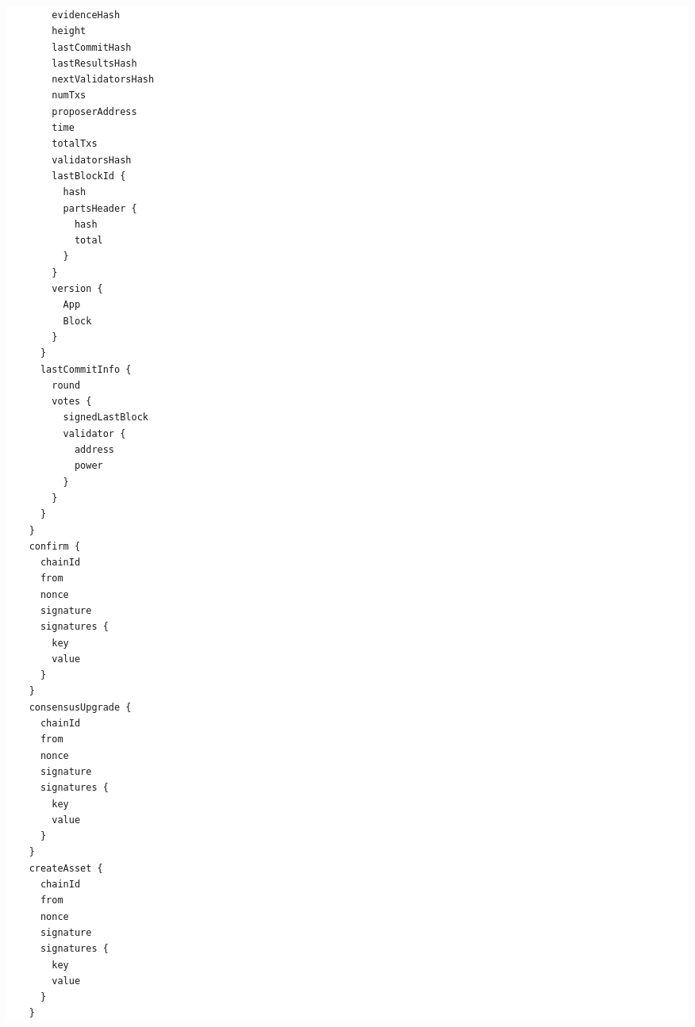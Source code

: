 ```graphql
        evidenceHash
        height
        lastCommitHash
        lastResultsHash
        nextValidatorsHash
        numTxs
        proposerAddress
        time
        totalTxs
        validatorsHash
        lastBlockId {
          hash
          partsHeader {
            hash
            total
          }
        }
        version {
          App
          Block
        }
      }
      lastCommitInfo {
        round
        votes {
          signedLastBlock
          validator {
            address
            power
          }
        }
      }
    }
    confirm {
      chainId
      from
      nonce
      signature
      signatures {
        key
        value
      }
    }
    consensusUpgrade {
      chainId
      from
      nonce
      signature
      signatures {
        key
        value
      }
    }
    createAsset {
      chainId
      from
      nonce
      signature
      signatures {
        key
        value
      }
    }
```